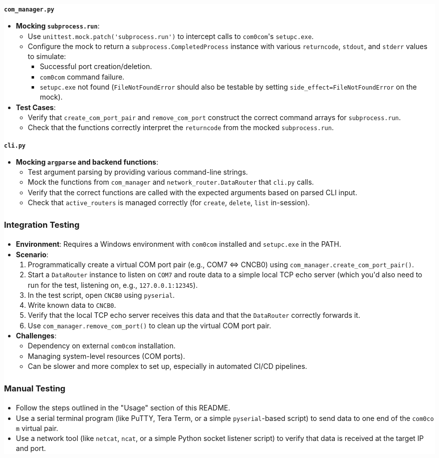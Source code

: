 **`com_manager.py`**

*   **Mocking `subprocess.run`**:
    *   Use `unittest.mock.patch('subprocess.run')` to intercept calls to `com0com`'s `setupc.exe`.
    *   Configure the mock to return a `subprocess.CompletedProcess` instance with various `returncode`, `stdout`, and `stderr` values to simulate:
        *   Successful port creation/deletion.
        *   `com0com` command failure.
        *   `setupc.exe` not found (`FileNotFoundError` should also be testable by setting `side_effect=FileNotFoundError` on the mock).
*   **Test Cases**:
    *   Verify that `create_com_port_pair` and `remove_com_port` construct the correct command arrays for `subprocess.run`.
    *   Check that the functions correctly interpret the `returncode` from the mocked `subprocess.run`.

**`cli.py`**

*   **Mocking `argparse` and backend functions**:
    *   Test argument parsing by providing various command-line strings.
    *   Mock the functions from `com_manager` and `network_router.DataRouter` that `cli.py` calls.
    *   Verify that the correct functions are called with the expected arguments based on parsed CLI input.
    *   Check that `active_routers` is managed correctly (for `create`, `delete`, `list` in-session).

### Integration Testing

*   **Environment**: Requires a Windows environment with `com0com` installed and `setupc.exe` in the PATH.
*   **Scenario**:
    1.  Programmatically create a virtual COM port pair (e.g., COM7 <=> CNCB0) using `com_manager.create_com_port_pair()`.
    2.  Start a `DataRouter` instance to listen on `COM7` and route data to a simple local TCP echo server (which you'd also need to run for the test, listening on, e.g., `127.0.0.1:12345`).
    3.  In the test script, open `CNCB0` using `pyserial`.
    4.  Write known data to `CNCB0`.
    5.  Verify that the local TCP echo server receives this data and that the `DataRouter` correctly forwards it.
    6.  Use `com_manager.remove_com_port()` to clean up the virtual COM port pair.
*   **Challenges**:
    *   Dependency on external `com0com` installation.
    *   Managing system-level resources (COM ports).
    *   Can be slower and more complex to set up, especially in automated CI/CD pipelines.

### Manual Testing

*   Follow the steps outlined in the "Usage" section of this README.
*   Use a serial terminal program (like PuTTY, Tera Term, or a simple `pyserial`-based script) to send data to one end of the `com0com` virtual pair.
*   Use a network tool (like `netcat`, `ncat`, or a simple Python socket listener script) to verify that data is received at the target IP and port.
